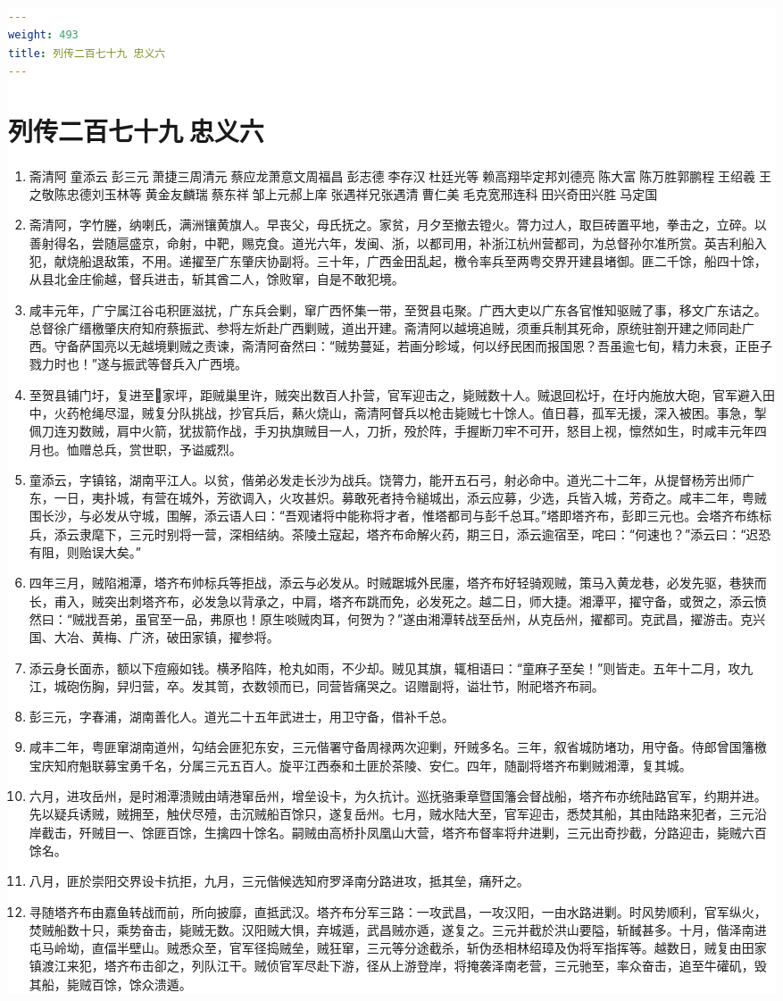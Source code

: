 ```yaml
---
weight: 493
title: 列传二百七十九 忠义六
---
```


# 列传二百七十九 忠义六

1. <span id="列传二百七十九_忠义六-1"></span>
斋清阿 童添云 彭三元 萧捷三周清元 蔡应龙萧意文周福昌 彭志德 李存汉 杜廷光等 赖高翔毕定邦刘德亮 陈大富 陈万胜郭鹏程 王绍羲 王之敬陈忠德刘玉林等 黄金友麟瑞 蔡东祥 邹上元郝上庠 张遇祥兄张遇清 曹仁美 毛克宽邢连科 田兴奇田兴胜 马定国

2. <span id="列传二百七十九_忠义六-2"></span>
斋清阿，字竹塍，纳喇氏，满洲镶黄旗人。早丧父，母氏抚之。家贫，月夕至撤去镫火。膂力过人，取巨砖置平地，拳击之，立碎。以善射得名，尝随扈盛京，命射，中靶，赐克食。道光六年，发闽、浙，以都司用，补浙江杭州营都司，为总督孙尔准所赏。英吉利船入犯，献烧船退敌策，不用。递擢至广东肇庆协副将。三十年，广西金田乱起，檄令率兵至两粤交界开建县堵御。匪二千馀，船四十馀，从县北金庄偷越，督兵进击，斩其酋二人，馀败窜，自是不敢犯境。

3. <span id="列传二百七十九_忠义六-3"></span>
咸丰元年，广宁属江谷屯积匪滋扰，广东兵会剿，窜广西怀集一带，至贺县屯聚。广西大吏以广东各官惟知驱贼了事，移文广东诘之。总督徐广缙檄肇庆府知府蔡振武、参将左炘赴广西剿贼，道出开建。斋清阿以越境追贼，须重兵制其死命，原统驻劄开建之师同赴广西。守备萨国亮以无越境剿贼之责谏，斋清阿奋然曰：“贼势蔓延，若画分畛域，何以纾民困而报国恩？吾虽逾七旬，精力未衰，正臣子戮力时也！”遂与振武等督兵入广西境。

4. <span id="列传二百七十九_忠义六-4"></span>
至贺县铺门圩，复进至家坪，距贼巢里许，贼突出数百人扑营，官军迎击之，毙贼数十人。贼退回松圩，在圩内施放大砲，官军避入田中，火药枪绳尽湿，贼复分队挑战，抄官兵后，爇火烧山，斋清阿督兵以枪击毙贼七十馀人。值日暮，孤军无援，深入被困。事急，掣佩刀连刃数贼，肩中火箭，犹拔箭作战，手刃执旗贼目一人，刀折，殁於阵，手握断刀牢不可开，怒目上视，懔然如生，时咸丰元年四月也。恤赠总兵，赏世职，予谥威烈。

5. <span id="列传二百七十九_忠义六-5"></span>
童添云，字镇铭，湖南平江人。以贫，偕弟必发走长沙为战兵。饶膂力，能开五石弓，射必命中。道光二十二年，从提督杨芳出师广东，一日，夷扑城，有营在城外，芳欲调入，火攻甚炽。募敢死者持令縋城出，添云应募，少选，兵皆入城，芳奇之。咸丰二年，粤贼围长沙，与必发从守城，围解，添云语人曰：“吾观诸将中能称将才者，惟塔都司与彭千总耳。”塔即塔齐布，彭即三元也。会塔齐布练标兵，添云隶麾下，三元时别将一营，深相结纳。茶陵土寇起，塔齐布命解火药，期三日，添云逾宿至，咤曰：“何速也？”添云曰：“迟恐有阻，则贻误大矣。”

6. <span id="列传二百七十九_忠义六-6"></span>
四年三月，贼陷湘潭，塔齐布帅标兵等拒战，添云与必发从。时贼踞城外民廛，塔齐布好轻骑观贼，策马入黄龙巷，必发先驱，巷狭而长，甫入，贼突出刺塔齐布，必发急以背承之，中肩，塔齐布跳而免，必发死之。越二日，师大捷。湘潭平，擢守备，或贺之，添云愤然曰：“贼戕吾弟，虽官至一品，弗原也！原生啖贼肉耳，何贺为？”遂由湘潭转战至岳州，从克岳州，擢都司。克武昌，擢游击。克兴国、大冶、黄梅、广济，破田家镇，擢参将。

7. <span id="列传二百七十九_忠义六-7"></span>
添云身长面赤，额以下痘瘢如钱。横矛陷阵，枪丸如雨，不少却。贼见其旗，辄相语曰：“童麻子至矣！”则皆走。五年十二月，攻九江，城砲伤胸，舁归营，卒。发其笥，衣数领而已，同营皆痛哭之。诏赠副将，谥壮节，附祀塔齐布祠。

8. <span id="列传二百七十九_忠义六-8"></span>
彭三元，字春浦，湖南善化人。道光二十五年武进士，用卫守备，借补千总。

9. <span id="列传二百七十九_忠义六-9"></span>
咸丰二年，粤匪窜湖南道州，勾结会匪犯东安，三元偕署守备周禄两次迎剿，歼贼多名。三年，叙省城防堵功，用守备。侍郎曾国籓檄宝庆知府魁联募宝勇千名，分属三元五百人。旋平江西泰和土匪於茶陵、安仁。四年，随副将塔齐布剿贼湘潭，复其城。

10. <span id="列传二百七十九_忠义六-10"></span>
六月，进攻岳州，是时湘潭溃贼由靖港窜岳州，增垒设卡，为久抗计。巡抚骆秉章暨国籓会督战船，塔齐布亦统陆路官军，约期并进。先以疑兵诱贼，贼拥至，触伏尽殪，击沉贼船百馀只，遂复岳州。七月，贼水陆大至，官军迎击，悉焚其船，其由陆路来犯者，三元沿岸截击，歼贼目一、馀匪百馀，生擒四十馀名。嗣贼由高桥扑凤凰山大营，塔齐布督率将弁进剿，三元出奇抄截，分路迎击，毙贼六百馀名。

11. <span id="列传二百七十九_忠义六-11"></span>
八月，匪於崇阳交界设卡抗拒，九月，三元偕候选知府罗泽南分路进攻，抵其垒，痛歼之。

12. <span id="列传二百七十九_忠义六-12"></span>
寻随塔齐布由嘉鱼转战而前，所向披靡，直抵武汉。塔齐布分军三路：一攻武昌，一攻汉阳，一由水路进剿。时风势顺利，官军纵火，焚贼船数十只，乘势奋击，毙贼无数。汉阳贼大惧，弃城遁，武昌贼亦遁，遂复之。三元并截於洪山要隘，斩馘甚多。十月，偕泽南进屯马岭坳，直偪半壁山。贼悉众至，官军径捣贼垒，贼狂窜，三元等分途截杀，斩伪丞相林绍璋及伪将军指挥等。越数日，贼复由田家镇渡江来犯，塔齐布击卻之，列队江干。贼侦官军尽赴下游，径从上游登岸，将掩袭泽南老营，三元驰至，率众奋击，追至牛礶矶，毁其船，毙贼百馀，馀众溃遁。
